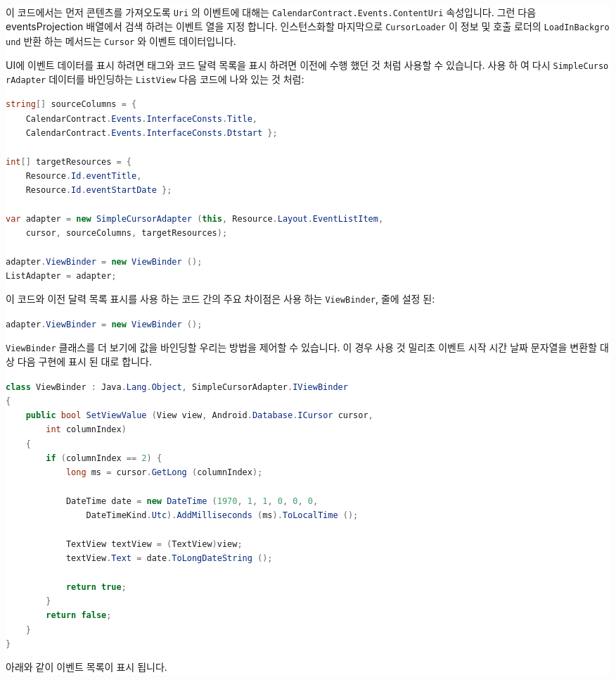 이 코드에서는 먼저 콘텐츠를 가져오도록 `Uri` 의 이벤트에 대해는 `CalendarContract.Events.ContentUri` 속성입니다. 그런 다음 eventsProjection 배열에서 검색 하려는 이벤트 열을 지정 합니다.
인스턴스화할 마지막으로 `CursorLoader` 이 정보 및 호출 로더의 `LoadInBackground` 반환 하는 메서드는 `Cursor` 와 이벤트 데이터입니다.

UI에 이벤트 데이터를 표시 하려면 태그와 코드 달력 목록을 표시 하려면 이전에 수행 했던 것 처럼 사용할 수 있습니다. 사용 하 여 다시 `SimpleCursorAdapter` 데이터를 바인딩하는 `ListView` 다음 코드에 나와 있는 것 처럼:

```csharp
string[] sourceColumns = {
    CalendarContract.Events.InterfaceConsts.Title,
    CalendarContract.Events.InterfaceConsts.Dtstart };

int[] targetResources = {
    Resource.Id.eventTitle,
    Resource.Id.eventStartDate };

var adapter = new SimpleCursorAdapter (this, Resource.Layout.EventListItem,
    cursor, sourceColumns, targetResources);

adapter.ViewBinder = new ViewBinder ();       
ListAdapter = adapter;
```

이 코드와 이전 달력 목록 표시를 사용 하는 코드 간의 주요 차이점은 사용 하는 `ViewBinder`, 줄에 설정 된:

```csharp
adapter.ViewBinder = new ViewBinder ();
```

`ViewBinder` 클래스를 더 보기에 값을 바인딩할 우리는 방법을 제어할 수 있습니다. 이 경우 사용 것 밀리초 이벤트 시작 시간 날짜 문자열을 변환할 대상 다음 구현에 표시 된 대로 합니다.

```csharp
class ViewBinder : Java.Lang.Object, SimpleCursorAdapter.IViewBinder
{    
    public bool SetViewValue (View view, Android.Database.ICursor cursor,
        int columnIndex)
    {
        if (columnIndex == 2) {
            long ms = cursor.GetLong (columnIndex);

            DateTime date = new DateTime (1970, 1, 1, 0, 0, 0,
                DateTimeKind.Utc).AddMilliseconds (ms).ToLocalTime ();

            TextView textView = (TextView)view;
            textView.Text = date.ToLongDateString ();

            return true;
        }
        return false;
    }    
}
```

아래와 같이 이벤트 목록이 표시 됩니다.
